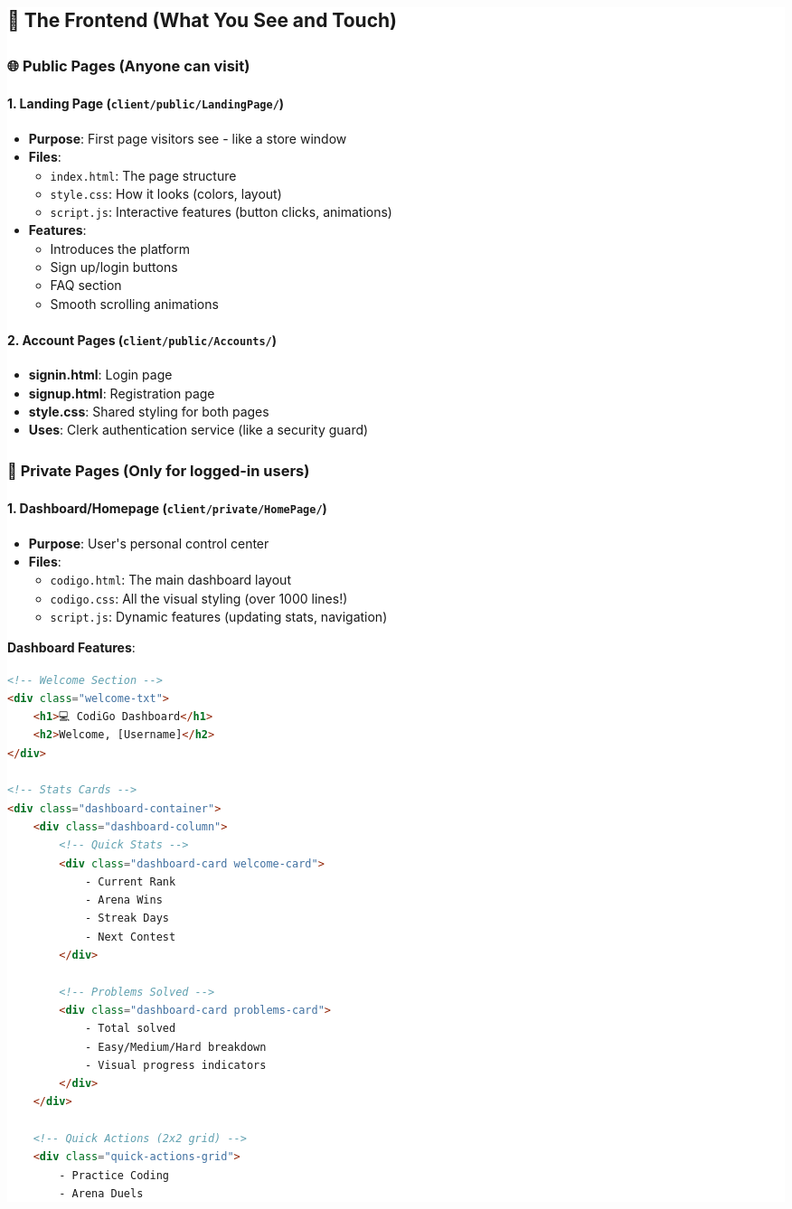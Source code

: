 
## 🎨 The Frontend (What You See and Touch)

### 🌐 **Public Pages** (Anyone can visit)

#### 1. **Landing Page** (`client/public/LandingPage/`)
- **Purpose**: First page visitors see - like a store window
- **Files**: 
  - `index.html`: The page structure
  - `style.css`: How it looks (colors, layout)
  - `script.js`: Interactive features (button clicks, animations)
- **Features**: 
  - Introduces the platform
  - Sign up/login buttons
  - FAQ section
  - Smooth scrolling animations

#### 2. **Account Pages** (`client/public/Accounts/`)
- **signin.html**: Login page
- **signup.html**: Registration page
- **style.css**: Shared styling for both pages
- **Uses**: Clerk authentication service (like a security guard)

### 🔐 **Private Pages** (Only for logged-in users)

#### 1. **Dashboard/Homepage** (`client/private/HomePage/`)
- **Purpose**: User's personal control center
- **Files**:
  - `codigo.html`: The main dashboard layout
  - `codigo.css`: All the visual styling (over 1000 lines!)
  - `script.js`: Dynamic features (updating stats, navigation)

**Dashboard Features**:
```html
<!-- Welcome Section -->
<div class="welcome-txt">
    <h1>💻 CodiGo Dashboard</h1>
    <h2>Welcome, [Username]</h2>
</div>

<!-- Stats Cards -->
<div class="dashboard-container">
    <div class="dashboard-column">
        <!-- Quick Stats -->
        <div class="dashboard-card welcome-card">
            - Current Rank
            - Arena Wins
            - Streak Days
            - Next Contest
        </div>
        
        <!-- Problems Solved -->
        <div class="dashboard-card problems-card">
            - Total solved
            - Easy/Medium/Hard breakdown
            - Visual progress indicators
        </div>
    </div>
    
    <!-- Quick Actions (2x2 grid) -->
    <div class="quick-actions-grid">
        - Practice Coding
        - Arena Duels
```